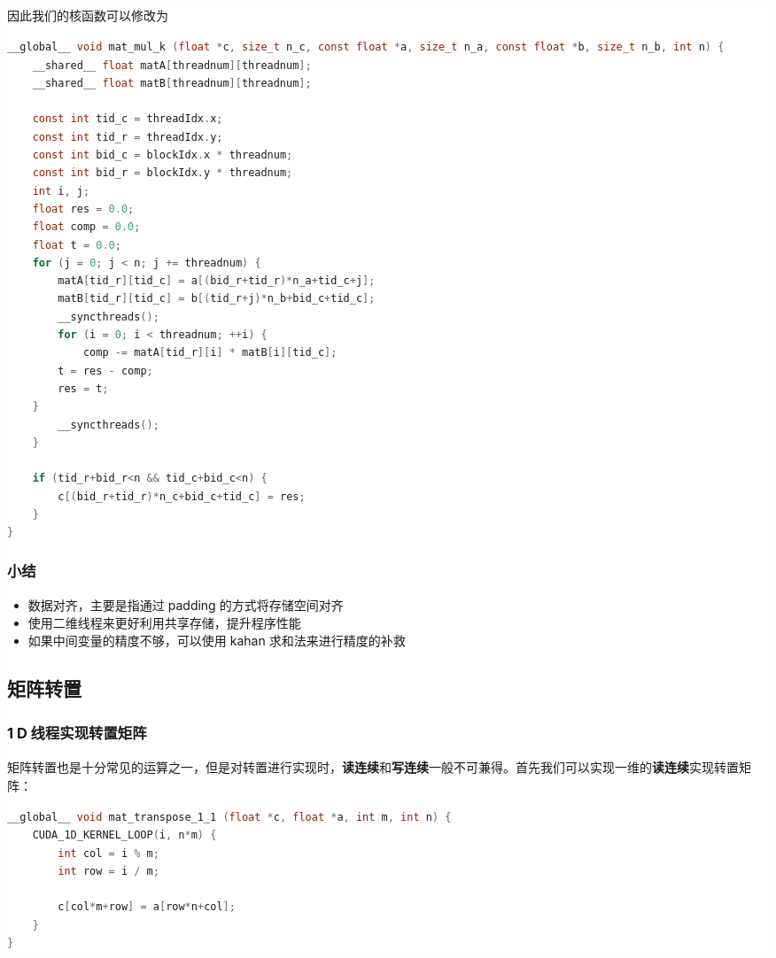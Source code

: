 因此我们的核函数可以修改为

```c
__global__ void mat_mul_k (float *c, size_t n_c, const float *a, size_t n_a, const float *b, size_t n_b, int n) {
    __shared__ float matA[threadnum][threadnum];
    __shared__ float matB[threadnum][threadnum];

    const int tid_c = threadIdx.x;
    const int tid_r = threadIdx.y;
    const int bid_c = blockIdx.x * threadnum;
    const int bid_r = blockIdx.y * threadnum;
    int i, j;
    float res = 0.0;
    float comp = 0.0;
    float t = 0.0;
    for (j = 0; j < n; j += threadnum) {
        matA[tid_r][tid_c] = a[(bid_r+tid_r)*n_a+tid_c+j];
        matB[tid_r][tid_c] = b[(tid_r+j)*n_b+bid_c+tid_c];
        __syncthreads();
        for (i = 0; i < threadnum; ++i) {
            comp -= matA[tid_r][i] * matB[i][tid_c];
	    t = res - comp;
	    res = t;
	}
        __syncthreads();
    }

    if (tid_r+bid_r<n && tid_c+bid_c<n) {
        c[(bid_r+tid_r)*n_c+bid_c+tid_c] = res;
    }
}
```

### 小结

* 数据对齐，主要是指通过 padding 的方式将存储空间对齐
* 使用二维线程来更好利用共享存储，提升程序性能
* 如果中间变量的精度不够，可以使用 kahan 求和法来进行精度的补救

## 矩阵转置

### 1 D 线程实现转置矩阵

矩阵转置也是十分常见的运算之一，但是对转置进行实现时，**读连续**和**写连续**一般不可兼得。首先我们可以实现一维的**读连续**实现转置矩阵：

```c
__global__ void mat_transpose_1_1 (float *c, float *a, int m, int n) {
    CUDA_1D_KERNEL_LOOP(i, n*m) {
        int col = i % m;
        int row = i / m;

        c[col*m+row] = a[row*n+col];
    }
}
```
